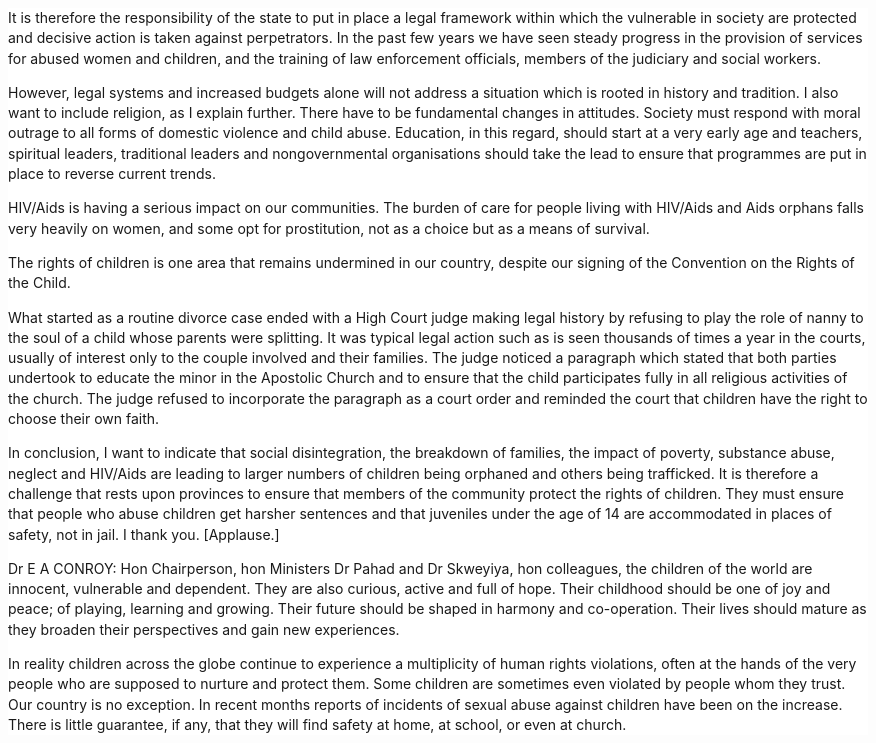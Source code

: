 It is therefore the responsibility of the state to  put  in  place  a  legal
framework within which the vulnerable in society are protected and  decisive
action is taken against perpetrators. In the past few  years  we  have  seen
steady progress in the provision of services for abused women and  children,
and the training of law enforcement officials, members of the judiciary  and
social workers.

However, legal systems and  increased  budgets  alone  will  not  address  a
situation which is rooted in history and tradition. I also want  to  include
religion, as I explain further. There have  to  be  fundamental  changes  in
attitudes. Society must respond with moral outrage to all forms of  domestic
violence and child abuse. Education, in this regard, should start at a  very
early  age  and  teachers,  spiritual  leaders,  traditional   leaders   and
nongovernmental  organisations  should  take  the  lead   to   ensure   that
programmes are put in place to reverse current trends.

HIV/Aids is having a serious impact on our communities. The burden  of  care
for people living with HIV/Aids and  Aids  orphans  falls  very  heavily  on
women, and some opt for prostitution, not as a choice  but  as  a  means  of
survival.

The rights of children is one area that remains undermined in  our  country,
despite our signing of the Convention on the Rights of the Child.

What started as a routine divorce case ended with a High Court judge  making
legal history by refusing to play the role of nanny to the soul of  a  child
whose parents were splitting. It was typical legal action such  as  is  seen
thousands of times a year in the courts, usually of  interest  only  to  the
couple involved and their families. The  judge  noticed  a  paragraph  which
stated that both parties undertook to educate the  minor  in  the  Apostolic
Church and to ensure that the child  participates  fully  in  all  religious
activities of the church. The judge refused to incorporate the paragraph  as
a court order and reminded the court that children have the right to  choose
their own faith.

In conclusion, I want to indicate that social disintegration, the  breakdown
of families, the impact of poverty, substance abuse,  neglect  and  HIV/Aids
are leading to larger numbers of children being orphaned  and  others  being
trafficked. It is therefore a challenge that rests upon provinces to  ensure
that members of the community protect the  rights  of  children.  They  must
ensure that people  who  abuse  children  get  harsher  sentences  and  that
juveniles under the age of 14 are accommodated in places of safety,  not  in
jail. I thank you. [Applause.]

Dr E A CONROY: Hon Chairperson, hon Ministers Dr Pahad and Dr Skweyiya,  hon
colleagues,  the  children  of  the  world  are  innocent,  vulnerable   and
dependent. They are also curious, active and full of hope.  Their  childhood
should be one of joy and peace; of  playing,  learning  and  growing.  Their
future should be shaped in harmony  and  co-operation.  Their  lives  should
mature as they broaden their perspectives and gain new experiences.

In reality children across the globe continue to experience  a  multiplicity
of human rights violations, often at the hands of the very  people  who  are
supposed to nurture and protect  them.  Some  children  are  sometimes  even
violated by people whom they trust. Our country is no exception.  In  recent
months reports of incidents of sexual abuse against children  have  been  on
the increase. There is little guarantee, if any, that they will find  safety
at home, at school, or even at church.
